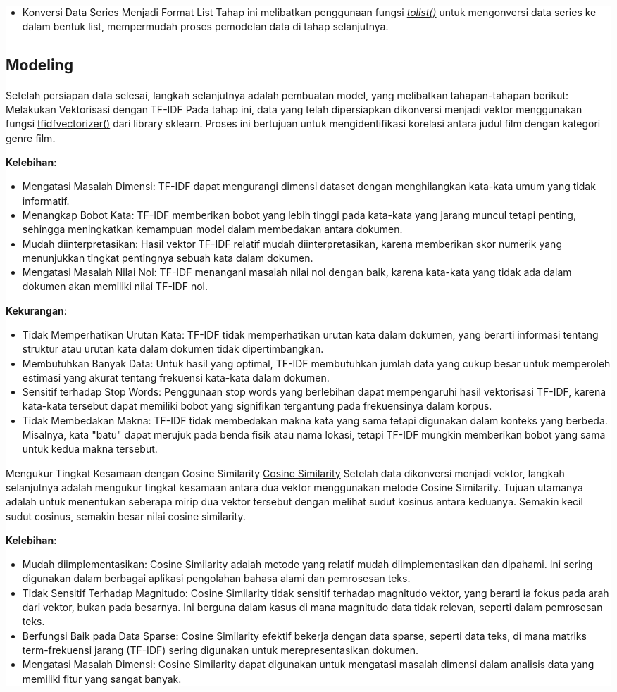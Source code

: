 - Konversi Data Series Menjadi Format List
Tahap ini melibatkan penggunaan fungsi [*tolist()*](https://pandas.pydata.org/docs/reference/api/pandas.Series.tolist.html) untuk mengonversi data series ke dalam bentuk list, mempermudah proses pemodelan data di tahap selanjutnya.

## Modeling
Setelah persiapan data selesai, langkah selanjutnya adalah pembuatan model, yang melibatkan tahapan-tahapan berikut:
Melakukan Vektorisasi dengan TF-IDF
Pada tahap ini, data yang telah dipersiapkan dikonversi menjadi vektor menggunakan fungsi [tfidfvectorizer()](https://scikit-learn.org/stable/modules/generated/sklearn.feature_extraction.text.TfidfVectorizer.html) dari library sklearn. Proses ini bertujuan untuk mengidentifikasi korelasi antara judul film dengan kategori genre film.

 **Kelebihan**:
 - Mengatasi Masalah Dimensi: TF-IDF dapat mengurangi dimensi dataset dengan menghilangkan kata-kata umum yang tidak informatif.
 - Menangkap Bobot Kata: TF-IDF memberikan bobot yang lebih tinggi pada kata-kata yang jarang muncul tetapi penting, sehingga meningkatkan kemampuan model dalam membedakan antara dokumen.
 - Mudah diinterpretasikan: Hasil vektor TF-IDF relatif mudah diinterpretasikan, karena memberikan skor numerik yang menunjukkan tingkat pentingnya sebuah kata dalam dokumen.
 - Mengatasi Masalah Nilai Nol: TF-IDF menangani masalah nilai nol dengan baik, karena kata-kata yang tidak ada dalam dokumen akan memiliki nilai TF-IDF nol.

 **Kekurangan**:
 - Tidak Memperhatikan Urutan Kata: TF-IDF tidak memperhatikan urutan kata dalam dokumen, yang berarti informasi tentang struktur atau urutan kata dalam dokumen tidak dipertimbangkan.
 - Membutuhkan Banyak Data: Untuk hasil yang optimal, TF-IDF membutuhkan jumlah data yang cukup besar untuk memperoleh estimasi yang akurat tentang frekuensi kata-kata dalam dokumen.
 - Sensitif terhadap Stop Words: Penggunaan stop words yang berlebihan dapat mempengaruhi hasil vektorisasi TF-IDF, karena kata-kata tersebut dapat memiliki bobot yang signifikan tergantung pada frekuensinya dalam korpus.
 - Tidak Membedakan Makna: TF-IDF tidak membedakan makna kata yang sama tetapi digunakan dalam konteks yang berbeda. Misalnya, kata "batu" dapat merujuk pada benda fisik atau nama lokasi, tetapi TF-IDF mungkin memberikan bobot yang sama untuk kedua makna tersebut.

Mengukur Tingkat Kesamaan dengan Cosine Similarity [Cosine Similarity](https://scikit-learn.org/stable/modules/generated/sklearn.metrics.pairwise.cosine_similarity.html)
Setelah data dikonversi menjadi vektor, langkah selanjutnya adalah mengukur tingkat kesamaan antara dua vektor menggunakan metode Cosine Similarity. Tujuan utamanya adalah untuk menentukan seberapa mirip dua vektor tersebut dengan melihat sudut kosinus antara keduanya. Semakin kecil sudut cosinus, semakin besar nilai cosine similarity.

 **Kelebihan**:
 - Mudah diimplementasikan: Cosine Similarity adalah metode yang relatif mudah diimplementasikan dan dipahami. Ini sering digunakan dalam berbagai aplikasi pengolahan bahasa alami dan pemrosesan teks.
 - Tidak Sensitif Terhadap Magnitudo: Cosine Similarity tidak sensitif terhadap magnitudo vektor, yang berarti ia fokus pada arah dari vektor, bukan pada besarnya. Ini berguna dalam kasus di mana magnitudo data tidak relevan, seperti dalam pemrosesan teks.
 - Berfungsi Baik pada Data Sparse: Cosine Similarity efektif bekerja dengan data sparse, seperti data teks, di mana matriks term-frekuensi jarang (TF-IDF) sering digunakan untuk merepresentasikan dokumen.
 - Mengatasi Masalah Dimensi: Cosine Similarity dapat digunakan untuk mengatasi masalah dimensi dalam analisis data yang memiliki fitur yang sangat banyak.
